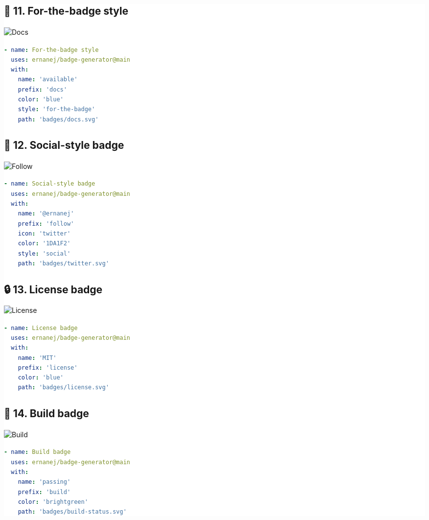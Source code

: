 ## 📘 11. For-the-badge style

![Docs](https://img.shields.io/badge/docs-available-blue?style=for-the-badge)

```yaml
- name: For-the-badge style
  uses: ernanej/badge-generator@main
  with:
    name: 'available'
    prefix: 'docs'
    color: 'blue'
    style: 'for-the-badge'
    path: 'badges/docs.svg'
```

## 🧰 12. Social-style badge

![Follow](https://img.shields.io/badge/follow-@ernanej-1DA1F2?style=social\&logo=twitter)

```yaml
- name: Social-style badge
  uses: ernanej/badge-generator@main
  with:
    name: '@ernanej'
    prefix: 'follow'
    icon: 'twitter'
    color: '1DA1F2'
    style: 'social'
    path: 'badges/twitter.svg'
```

## 🔒 13. License badge

![License](https://img.shields.io/badge/license-MIT-blue)

```yaml
- name: License badge
  uses: ernanej/badge-generator@main
  with:
    name: 'MIT'
    prefix: 'license'
    color: 'blue'
    path: 'badges/license.svg'
```

## 🚀 14. Build badge

![Build](https://img.shields.io/badge/build-passing-brightgreen)

```yaml
- name: Build badge
  uses: ernanej/badge-generator@main
  with:
    name: 'passing'
    prefix: 'build'
    color: 'brightgreen'
    path: 'badges/build-status.svg'
```
